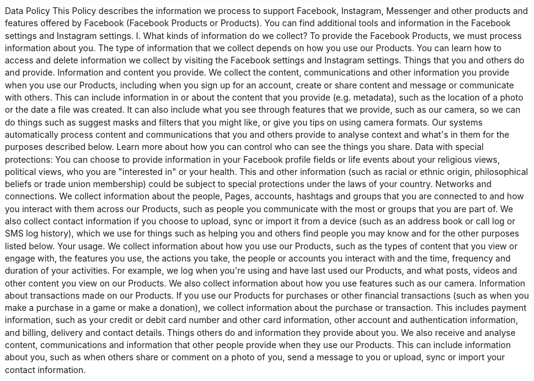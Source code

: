 Data Policy
This Policy describes the information we process to support Facebook, Instagram, Messenger and other products and features offered by
Facebook (Facebook Products or Products). You can find additional tools and information in the Facebook settings and Instagram settings.
I. What kinds of information do we collect?
To provide the Facebook Products, we must process information about you. The type of information that we collect depends on how you use
our Products. You can learn how to access and delete information we collect by visiting the Facebook settings and Instagram settings.
Things that you and others do and provide.
Information and content you provide. We collect the content, communications and other information you provide when
you use our Products, including when you sign up for an account, create or share content and message or communicate
with others. This can include information in or about the content that you provide (e.g. metadata), such as the location of a
photo or the date a file was created. It can also include what you see through features that we provide, such as our camera,
so we can do things such as suggest masks and filters that you might like, or give you tips on using camera formats. Our
systems automatically process content and communications that you and others provide to analyse context and what's in
them for the purposes described below. Learn more about how you can control who can see the things you share.
Data with special protections: You can choose to provide information in your Facebook profile fields or life events
about your religious views, political views, who you are "interested in" or your health. This and other information (such
as racial or ethnic origin, philosophical beliefs or trade union membership) could be subject to special protections
under the laws of your country.
Networks and connections. We collect information about the people, Pages, accounts, hashtags and groups that you
are connected to and how you interact with them across our Products, such as people you communicate with the most or
groups that you are part of. We also collect contact information if you choose to upload, sync or import it from a device
(such as an address book or call log or SMS log history), which we use for things such as helping you and others find
people you may know and for the other purposes listed below.
Your usage. We collect information about how you use our Products, such as the types of content that you view or engage
with, the features you use, the actions you take, the people or accounts you interact with and the time, frequency and
duration of your activities. For example, we log when you're using and have last used our Products, and what posts, videos
and other content you view on our Products. We also collect information about how you use features such as our camera.
Information about transactions made on our Products. If you use our Products for purchases or other financial
transactions (such as when you make a purchase in a game or make a donation), we collect information about the
purchase or transaction. This includes payment information, such as your credit or debit card number and other card
information, other account and authentication information, and billing, delivery and contact details.
Things others do and information they provide about you. We also receive and analyse content, communications
and information that other people provide when they use our Products. This can include information about you, such as
when others share or comment on a photo of you, send a message to you or upload, sync or import your contact
information.